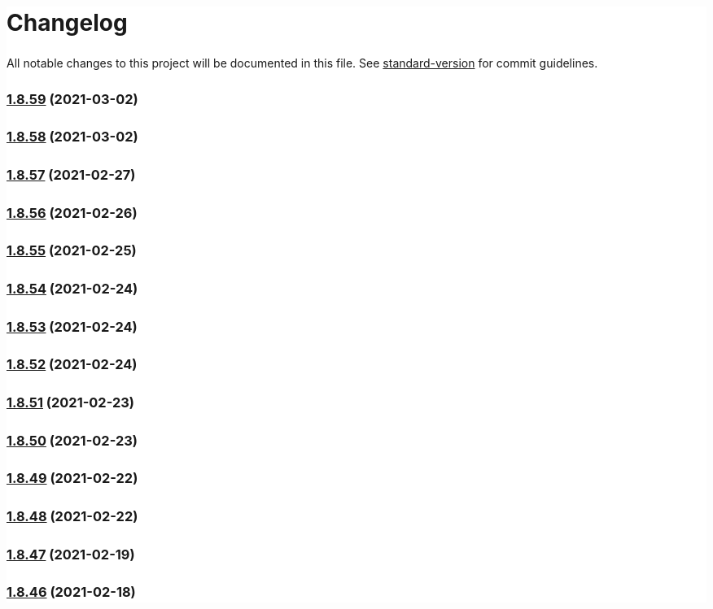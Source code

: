 # Changelog

All notable changes to this project will be documented in this file. See [standard-version](https://github.com/conventional-changelog/standard-version) for commit guidelines.

### [1.8.59](https://github.com/eladb/jsii-docgen/compare/v1.8.58...v1.8.59) (2021-03-02)

### [1.8.58](https://github.com/eladb/jsii-docgen/compare/v1.8.57...v1.8.58) (2021-03-02)

### [1.8.57](https://github.com/eladb/jsii-docgen/compare/v1.8.56...v1.8.57) (2021-02-27)

### [1.8.56](https://github.com/eladb/jsii-docgen/compare/v1.8.55...v1.8.56) (2021-02-26)

### [1.8.55](https://github.com/eladb/jsii-docgen/compare/v1.8.54...v1.8.55) (2021-02-25)

### [1.8.54](https://github.com/eladb/jsii-docgen/compare/v1.8.53...v1.8.54) (2021-02-24)

### [1.8.53](https://github.com/eladb/jsii-docgen/compare/v1.8.52...v1.8.53) (2021-02-24)

### [1.8.52](https://github.com/eladb/jsii-docgen/compare/v1.8.51...v1.8.52) (2021-02-24)

### [1.8.51](https://github.com/eladb/jsii-docgen/compare/v1.8.50...v1.8.51) (2021-02-23)

### [1.8.50](https://github.com/eladb/jsii-docgen/compare/v1.8.49...v1.8.50) (2021-02-23)

### [1.8.49](https://github.com/eladb/jsii-docgen/compare/v1.8.48...v1.8.49) (2021-02-22)

### [1.8.48](https://github.com/eladb/jsii-docgen/compare/v1.8.47...v1.8.48) (2021-02-22)

### [1.8.47](https://github.com/eladb/jsii-docgen/compare/v1.8.46...v1.8.47) (2021-02-19)

### [1.8.46](https://github.com/eladb/jsii-docgen/compare/v1.8.45...v1.8.46) (2021-02-18)
